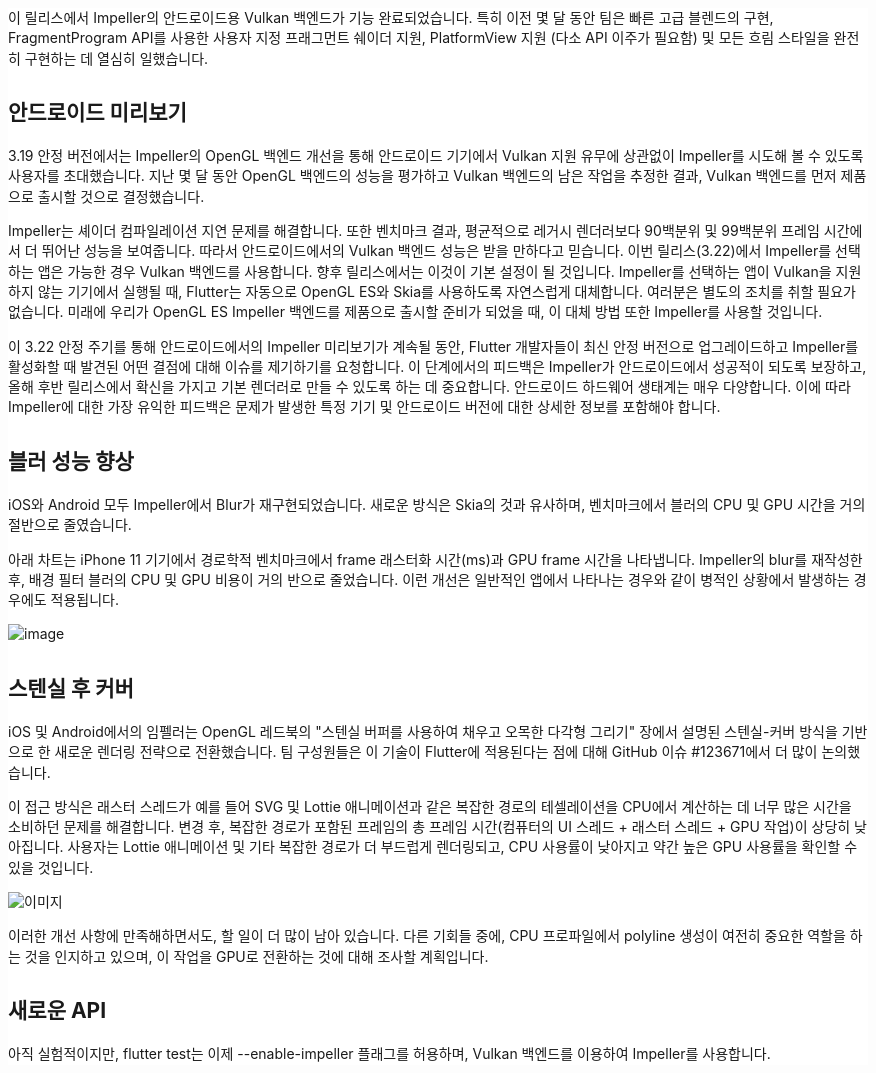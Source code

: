 이 릴리스에서 Impeller의 안드로이드용 Vulkan 백엔드가 기능 완료되었습니다. 특히 이전 몇 달 동안 팀은 빠른 고급 블렌드의 구현, FragmentProgram API를 사용한 사용자 지정 프래그먼트 쉐이더 지원, PlatformView 지원 (다소 API 이주가 필요함) 및 모든 흐림 스타일을 완전히 구현하는 데 열심히 일했습니다.



## 안드로이드 미리보기

3.19 안정 버전에서는 Impeller의 OpenGL 백엔드 개선을 통해 안드로이드 기기에서 Vulkan 지원 유무에 상관없이 Impeller를 시도해 볼 수 있도록 사용자를 초대했습니다. 지난 몇 달 동안 OpenGL 백엔드의 성능을 평가하고 Vulkan 백엔드의 남은 작업을 추정한 결과, Vulkan 백엔드를 먼저 제품으로 출시할 것으로 결정했습니다.

Impeller는 셰이더 컴파일레이션 지연 문제를 해결합니다. 또한 벤치마크 결과, 평균적으로 레거시 렌더러보다 90백분위 및 99백분위 프레임 시간에서 더 뛰어난 성능을 보여줍니다. 따라서 안드로이드에서의 Vulkan 백엔드 성능은 받을 만하다고 믿습니다. 이번 릴리스(3.22)에서 Impeller를 선택하는 앱은 가능한 경우 Vulkan 백엔드를 사용합니다. 향후 릴리스에서는 이것이 기본 설정이 될 것입니다. Impeller를 선택하는 앱이 Vulkan을 지원하지 않는 기기에서 실행될 때, Flutter는 자동으로 OpenGL ES와 Skia를 사용하도록 자연스럽게 대체합니다. 여러분은 별도의 조치를 취할 필요가 없습니다. 미래에 우리가 OpenGL ES Impeller 백엔드를 제품으로 출시할 준비가 되었을 때, 이 대체 방법 또한 Impeller를 사용할 것입니다.

이 3.22 안정 주기를 통해 안드로이드에서의 Impeller 미리보기가 계속될 동안, Flutter 개발자들이 최신 안정 버전으로 업그레이드하고 Impeller를 활성화할 때 발견된 어떤 결점에 대해 이슈를 제기하기를 요청합니다. 이 단계에서의 피드백은 Impeller가 안드로이드에서 성공적이 되도록 보장하고, 올해 후반 릴리스에서 확신을 가지고 기본 렌더러로 만들 수 있도록 하는 데 중요합니다. 안드로이드 하드웨어 생태계는 매우 다양합니다. 이에 따라 Impeller에 대한 가장 유익한 피드백은 문제가 발생한 특정 기기 및 안드로이드 버전에 대한 상세한 정보를 포함해야 합니다.



## 블러 성능 향상

iOS와 Android 모두 Impeller에서 Blur가 재구현되었습니다. 새로운 방식은 Skia의 것과 유사하며, 벤치마크에서 블러의 CPU 및 GPU 시간을 거의 절반으로 줄였습니다.

아래 차트는 iPhone 11 기기에서 경로학적 벤치마크에서 frame 래스터화 시간(ms)과 GPU frame 시간을 나타냅니다. Impeller의 blur를 재작성한 후, 배경 필터 블러의 CPU 및 GPU 비용이 거의 반으로 줄었습니다. 이런 개선은 일반적인 앱에서 나타나는 경우와 같이 병적인 상황에서 발생하는 경우에도 적용됩니다.

![image](/assets/img/2024-05-15-WhatsnewinFlutter322_1.png)



## 스텐실 후 커버

iOS 및 Android에서의 임펠러는 OpenGL 레드북의 "스텐실 버퍼를 사용하여 채우고 오목한 다각형 그리기" 장에서 설명된 스텐실-커버 방식을 기반으로 한 새로운 렌더링 전략으로 전환했습니다. 팀 구성원들은 이 기술이 Flutter에 적용된다는 점에 대해 GitHub 이슈 #123671에서 더 많이 논의했습니다.

이 접근 방식은 래스터 스레드가 예를 들어 SVG 및 Lottie 애니메이션과 같은 복잡한 경로의 테셀레이션을 CPU에서 계산하는 데 너무 많은 시간을 소비하던 문제를 해결합니다. 변경 후, 복잡한 경로가 포함된 프레임의 총 프레임 시간(컴퓨터의 UI 스레드 + 래스터 스레드 + GPU 작업)이 상당히 낮아집니다. 사용자는 Lottie 애니메이션 및 기타 복잡한 경로가 더 부드럽게 렌더링되고, CPU 사용률이 낮아지고 약간 높은 GPU 사용률을 확인할 수 있을 것입니다.

![이미지](https://miro.medium.com/v2/resize:fit:1400/1*1lCd7dBwJ0ab_sieDlQNFw.gif)



이러한 개선 사항에 만족해하면서도, 할 일이 더 많이 남아 있습니다. 다른 기회들 중에, CPU 프로파일에서 polyline 생성이 여전히 중요한 역할을 하는 것을 인지하고 있으며, 이 작업을 GPU로 전환하는 것에 대해 조사할 계획입니다.

## 새로운 API

아직 실험적이지만, flutter test는 이제 --enable-impeller 플래그를 허용하며, Vulkan 백엔드를 이용하여 Impeller를 사용합니다.
